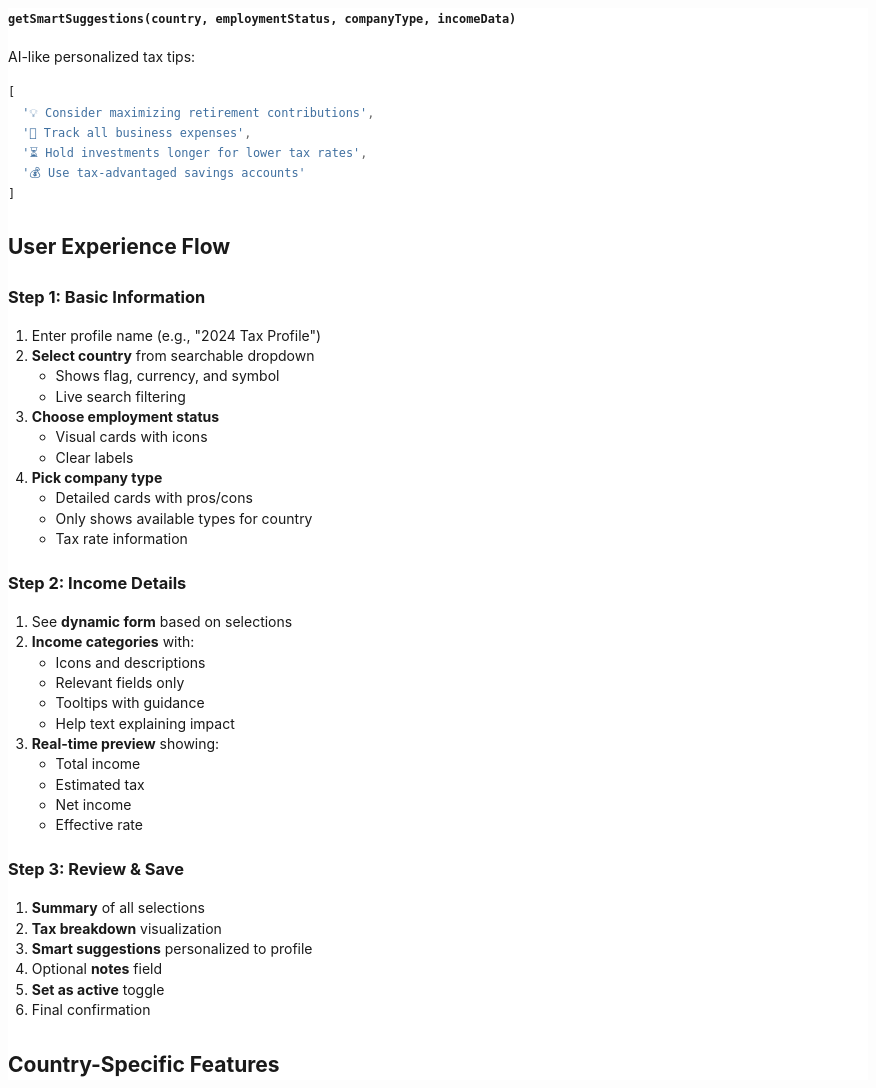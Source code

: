 #### `getSmartSuggestions(country, employmentStatus, companyType, incomeData)`
AI-like personalized tax tips:
```typescript
[
  '💡 Consider maximizing retirement contributions',
  '💼 Track all business expenses',
  '⏳ Hold investments longer for lower tax rates',
  '💰 Use tax-advantaged savings accounts'
]
```

## User Experience Flow

### Step 1: Basic Information
1. Enter profile name (e.g., "2024 Tax Profile")
2. **Select country** from searchable dropdown
   - Shows flag, currency, and symbol
   - Live search filtering
3. **Choose employment status**
   - Visual cards with icons
   - Clear labels
4. **Pick company type**
   - Detailed cards with pros/cons
   - Only shows available types for country
   - Tax rate information

### Step 2: Income Details
1. See **dynamic form** based on selections
2. **Income categories** with:
   - Icons and descriptions
   - Relevant fields only
   - Tooltips with guidance
   - Help text explaining impact
3. **Real-time preview** showing:
   - Total income
   - Estimated tax
   - Net income
   - Effective rate

### Step 3: Review & Save
1. **Summary** of all selections
2. **Tax breakdown** visualization
3. **Smart suggestions** personalized to profile
4. Optional **notes** field
5. **Set as active** toggle
6. Final confirmation

## Country-Specific Features
